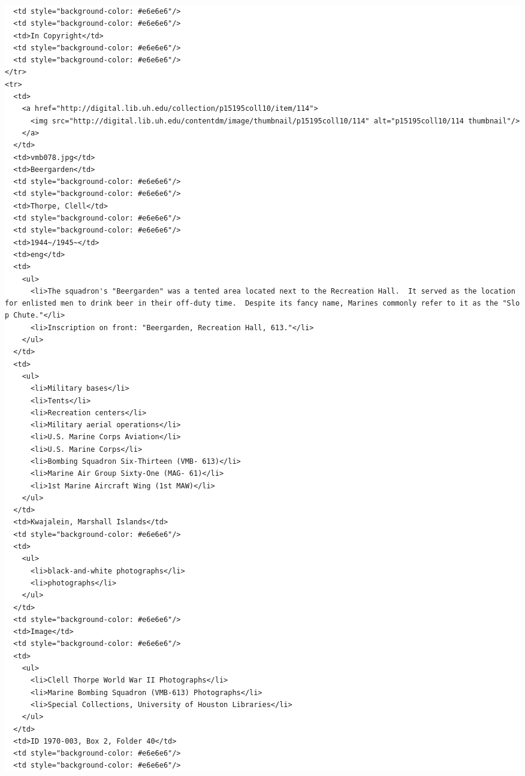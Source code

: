       <td style="background-color: #e6e6e6"/>
      <td style="background-color: #e6e6e6"/>
      <td>In Copyright</td>
      <td style="background-color: #e6e6e6"/>
      <td style="background-color: #e6e6e6"/>
    </tr>
    <tr>
      <td>
        <a href="http://digital.lib.uh.edu/collection/p15195coll10/item/114">
          <img src="http://digital.lib.uh.edu/contentdm/image/thumbnail/p15195coll10/114" alt="p15195coll10/114 thumbnail"/>
        </a>
      </td>
      <td>vmb078.jpg</td>
      <td>Beergarden</td>
      <td style="background-color: #e6e6e6"/>
      <td style="background-color: #e6e6e6"/>
      <td>Thorpe, Clell</td>
      <td style="background-color: #e6e6e6"/>
      <td style="background-color: #e6e6e6"/>
      <td>1944~/1945~</td>
      <td>eng</td>
      <td>
        <ul>
          <li>The squadron's "Beergarden" was a tented area located next to the Recreation Hall.  It served as the location for enlisted men to drink beer in their off-duty time.  Despite its fancy name, Marines commonly refer to it as the "Slop Chute."</li>
          <li>Inscription on front: "Beergarden, Recreation Hall, 613."</li>
        </ul>
      </td>
      <td>
        <ul>
          <li>Military bases</li>
          <li>Tents</li>
          <li>Recreation centers</li>
          <li>Military aerial operations</li>
          <li>U.S. Marine Corps Aviation</li>
          <li>U.S. Marine Corps</li>
          <li>Bombing Squadron Six-Thirteen (VMB- 613)</li>
          <li>Marine Air Group Sixty-One (MAG- 61)</li>
          <li>1st Marine Aircraft Wing (1st MAW)</li>
        </ul>
      </td>
      <td>Kwajalein, Marshall Islands</td>
      <td style="background-color: #e6e6e6"/>
      <td>
        <ul>
          <li>black-and-white photographs</li>
          <li>photographs</li>
        </ul>
      </td>
      <td style="background-color: #e6e6e6"/>
      <td>Image</td>
      <td style="background-color: #e6e6e6"/>
      <td>
        <ul>
          <li>Clell Thorpe World War II Photographs</li>
          <li>Marine Bombing Squadron (VMB-613) Photographs</li>
          <li>Special Collections, University of Houston Libraries</li>
        </ul>
      </td>
      <td>ID 1970-003, Box 2, Folder 40</td>
      <td style="background-color: #e6e6e6"/>
      <td style="background-color: #e6e6e6"/>